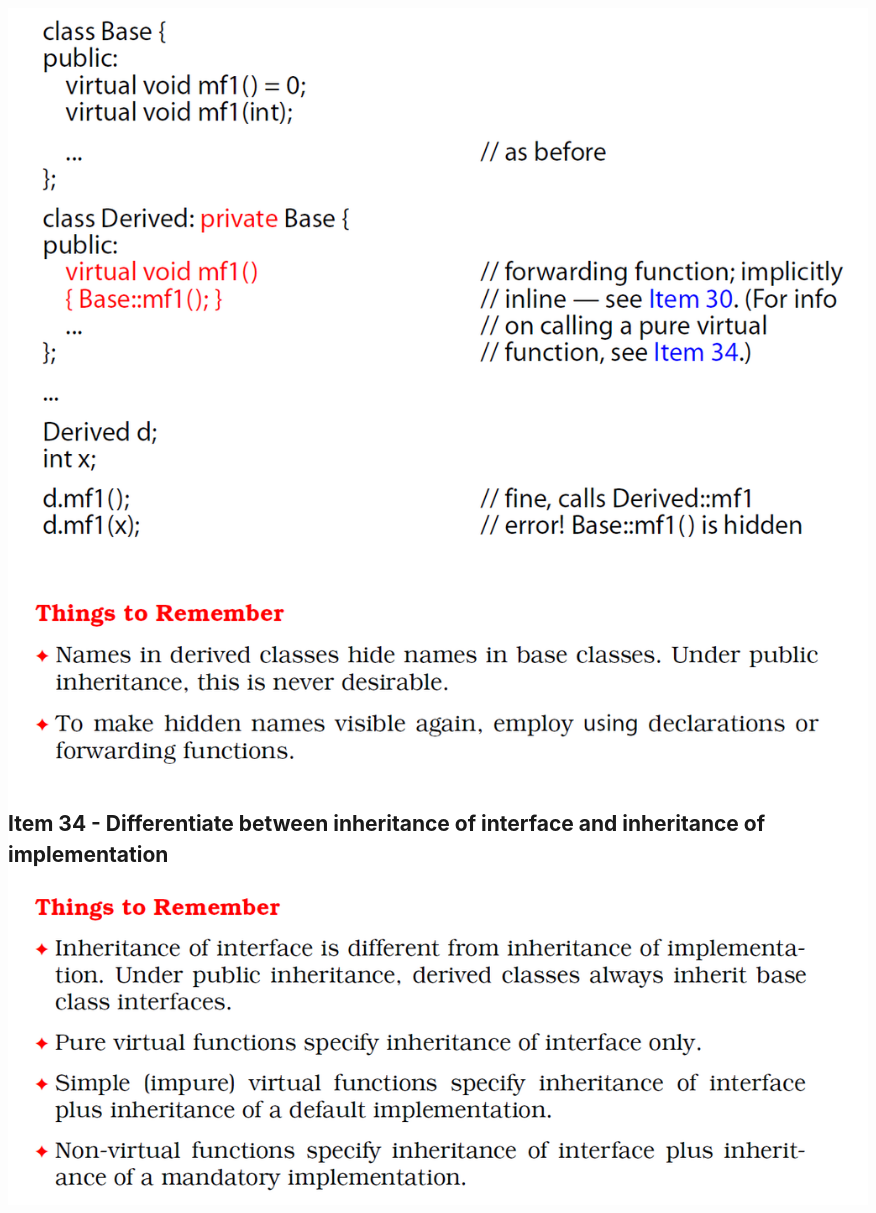 ![image](https://github.com/sbalfe/all-notes/blob/master/images/image-20220605141722181.png)

![image](https://github.com/sbalfe/all-notes/blob/master/images/image-20220605141740079.png)

## Item 34 - Differentiate between inheritance of interface and inheritance of implementation

![image](https://github.com/sbalfe/all-notes/blob/master/images/image-20220725170642647.png)
